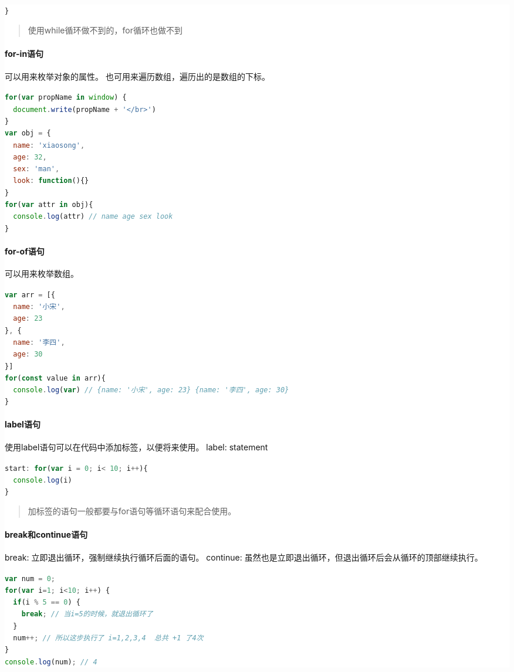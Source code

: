 ```js
}
```
> 使用while循环做不到的，for循环也做不到

#### for-in语句
可以用来枚举对象的属性。
也可用来遍历数组，遍历出的是数组的下标。
```js
for(var propName in window) {
  document.write(propName + '</br>')
}
var obj = {
  name: 'xiaosong',
  age: 32,
  sex: 'man',
  look: function(){}
}
for(var attr in obj){
  console.log(attr) // name age sex look
}
```

#### for-of语句
可以用来枚举数组。
```js
var arr = [{
  name: '小宋',
  age: 23
}, {
  name: '李四',
  age: 30
}]
for(const value in arr){
  console.log(var) // {name: '小宋', age: 23} {name: '李四', age: 30}
}
```

#### label语句
使用label语句可以在代码中添加标签，以便将来使用。
label: statement
```js
start: for(var i = 0; i< 10; i++){
  console.log(i)
}
```
> 加标签的语句一般都要与for语句等循环语句来配合使用。

#### break和continue语句
break: 立即退出循环，强制继续执行循环后面的语句。
continue: 虽然也是立即退出循环，但退出循环后会从循环的顶部继续执行。

```js
var num = 0;
for(var i=1; i<10; i++) {
  if(i % 5 == 0) {
    break; // 当i=5的时候，就退出循环了
  }
  num++; // 所以这步执行了 i=1,2,3,4  总共 +1 了4次
}
console.log(num); // 4
```

